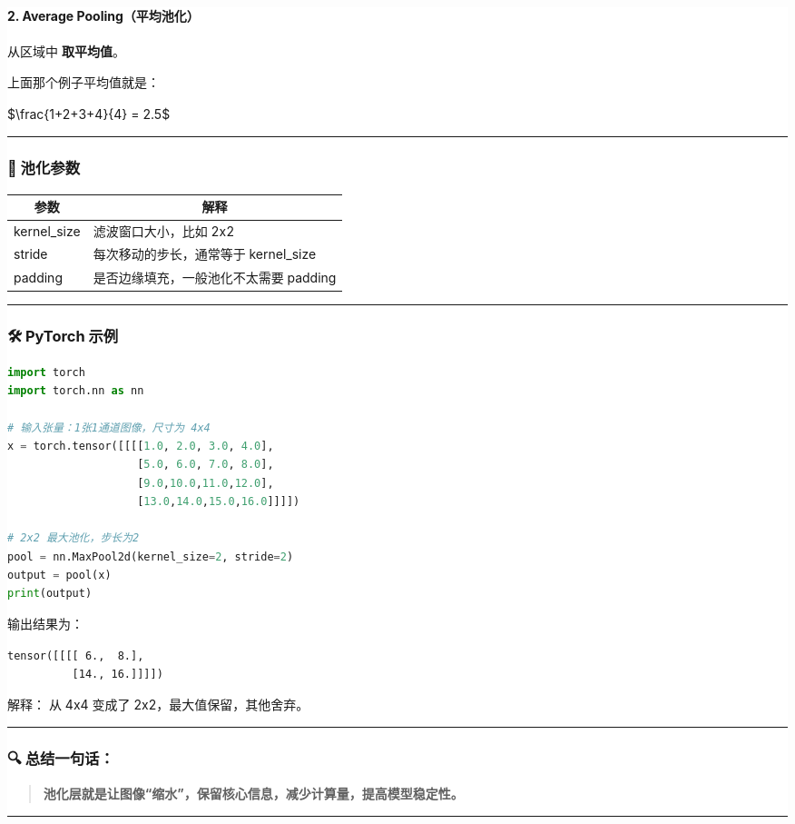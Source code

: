 
#### 2. Average Pooling（平均池化）

从区域中 **取平均值**。

上面那个例子平均值就是：

$\frac{1+2+3+4}{4} = 2.5$

---

### 📏 池化参数

| 参数        | 解释                                   |
| ----------- | -------------------------------------- |
| kernel_size | 滤波窗口大小，比如 2x2                 |
| stride      | 每次移动的步长，通常等于 kernel_size   |
| padding     | 是否边缘填充，一般池化不太需要 padding |

---

### 🛠 PyTorch 示例

```python
import torch
import torch.nn as nn

# 输入张量：1张1通道图像，尺寸为 4x4
x = torch.tensor([[[[1.0, 2.0, 3.0, 4.0],
                    [5.0, 6.0, 7.0, 8.0],
                    [9.0,10.0,11.0,12.0],
                    [13.0,14.0,15.0,16.0]]]])

# 2x2 最大池化，步长为2
pool = nn.MaxPool2d(kernel_size=2, stride=2)
output = pool(x)
print(output)
```

输出结果为：

```
tensor([[[[ 6.,  8.],
          [14., 16.]]]])
```

解释：
从 4x4 变成了 2x2，最大值保留，其他舍弃。

---

### 🔍 总结一句话：

> **池化层就是让图像“缩水”，保留核心信息，减少计算量，提高模型稳定性。**

---